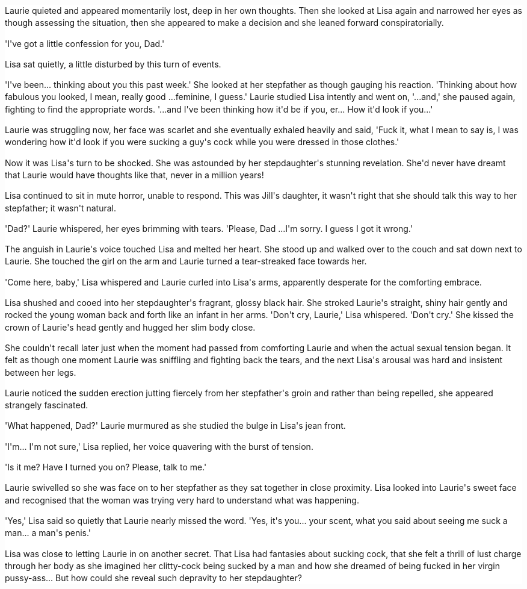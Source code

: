  Laurie quieted and appeared momentarily lost, deep in her own thoughts. Then she looked at Lisa again and narrowed her eyes as though assessing the situation, then she appeared to make a decision and she leaned forward conspiratorially. 

 'I've got a little confession for you, Dad.' 

 Lisa sat quietly, a little disturbed by this turn of events. 

 'I've been... thinking about you this past week.' She looked at her stepfather as though gauging his reaction. 'Thinking about how fabulous you looked, I mean, really good ...feminine, I guess.' Laurie studied Lisa intently and went on, '...and,' she paused again, fighting to find the appropriate words. '...and I've been thinking how it'd be if you, er... How it'd look if you...' 

 Laurie was struggling now, her face was scarlet and she eventually exhaled heavily and said, 'Fuck it, what I mean to say is, I was wondering how it'd look if you were sucking a guy's cock while you were dressed in those clothes.' 

 Now it was Lisa's turn to be shocked. She was astounded by her stepdaughter's stunning revelation. She'd never have dreamt that Laurie would have thoughts like that, never in a million years! 

 Lisa continued to sit in mute horror, unable to respond. This was Jill's daughter, it wasn't right that she should talk this way to her stepfather; it wasn't natural. 

 'Dad?' Laurie whispered, her eyes brimming with tears. 'Please, Dad ...I'm sorry. I guess I got it wrong.' 

 The anguish in Laurie's voice touched Lisa and melted her heart. She stood up and walked over to the couch and sat down next to Laurie. She touched the girl on the arm and Laurie turned a tear-streaked face towards her. 

 'Come here, baby,' Lisa whispered and Laurie curled into Lisa's arms, apparently desperate for the comforting embrace. 

 Lisa shushed and cooed into her stepdaughter's fragrant, glossy black hair. She stroked Laurie's straight, shiny hair gently and rocked the young woman back and forth like an infant in her arms. 'Don't cry, Laurie,' Lisa whispered. 'Don't cry.' She kissed the crown of Laurie's head gently and hugged her slim body close. 

 She couldn't recall later just when the moment had passed from comforting Laurie and when the actual sexual tension began. It felt as though one moment Laurie was sniffling and fighting back the tears, and the next Lisa's arousal was hard and insistent between her legs. 

 Laurie noticed the sudden erection jutting fiercely from her stepfather's groin and rather than being repelled, she appeared strangely fascinated. 

 'What happened, Dad?' Laurie murmured as she studied the bulge in Lisa's jean front. 

 'I'm... I'm not sure,' Lisa replied, her voice quavering with the burst of tension. 

 'Is it me? Have I turned you on? Please, talk to me.' 

 Laurie swivelled so she was face on to her stepfather as they sat together in close proximity. Lisa looked into Laurie's sweet face and recognised that the woman was trying very hard to understand what was happening. 

 'Yes,' Lisa said so quietly that Laurie nearly missed the word. 'Yes, it's you... your scent, what you said about seeing me suck a man... a man's penis.' 

 Lisa was close to letting Laurie in on another secret. That Lisa had fantasies about sucking cock, that she felt a thrill of lust charge through her body as she imagined her clitty-cock being sucked by a man and how she dreamed of being fucked in her virgin pussy-ass... But how could she reveal such depravity to her stepdaughter? 
